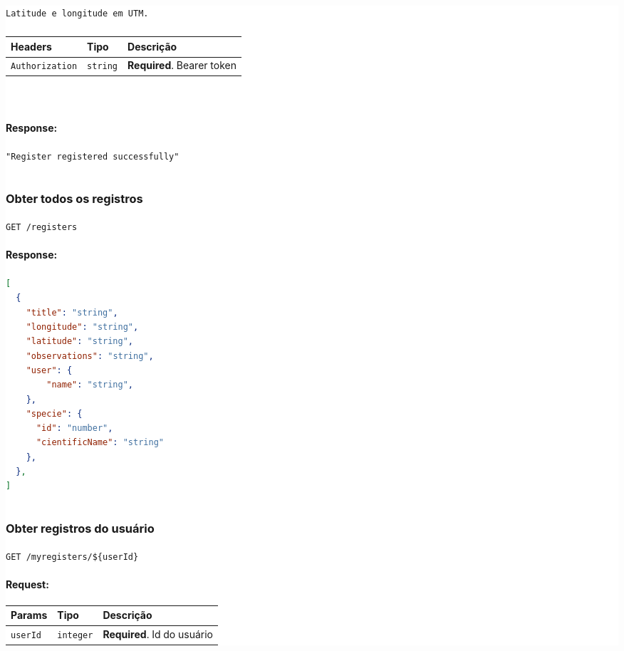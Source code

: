 `Latitude e longitude em UTM.`

###

| Headers         | Tipo     | Descrição                  |
| :-------------- | :------- | :------------------------- |
| `Authorization` | `string` | **Required**. Bearer token |

###

</br>

#### Response:

```shell
"Register registered successfully"
```

#

### Obter todos os registros

```http
GET /registers
```

#### Response:

```json
[
  {
    "title": "string",
    "longitude": "string",
    "latitude": "string",
    "observations": "string",
    "user": {
        "name": "string",
    },
    "specie": {
      "id": "number",
      "cientificName": "string"
    },
  },
]
```

#

### Obter registros do usuário

```http
GET /myregisters/${userId}
```

#### Request:

| Params   | Tipo      | Descrição                   |
| :------- | :-------- | :-------------------------- |
| `userId` | `integer` | **Required**. Id do usuário |
